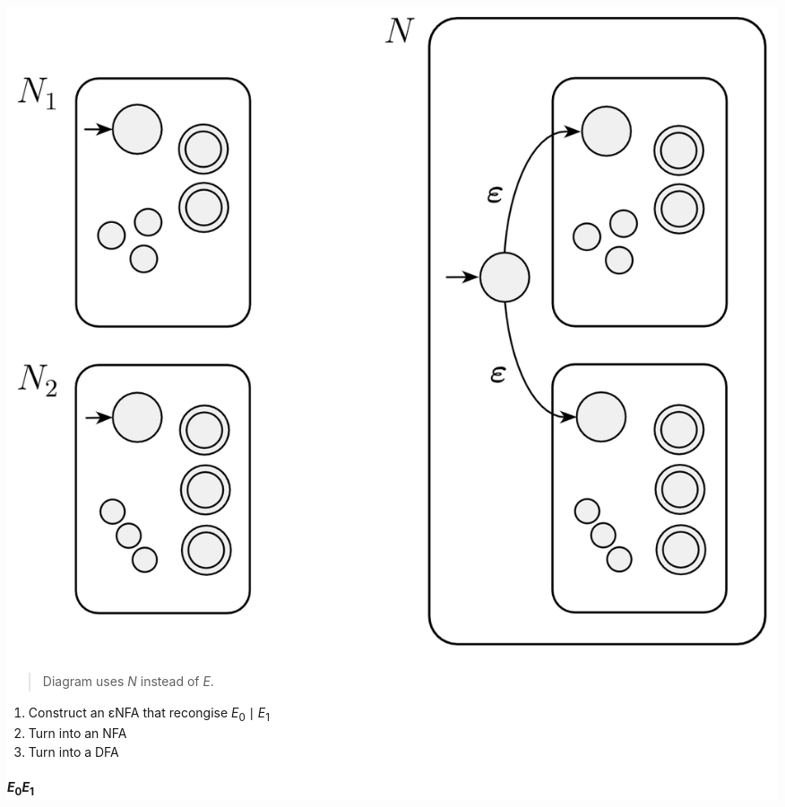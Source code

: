 ![](img/Week1/build-automata-or.png)

> Diagram uses $N$ instead of $E$.

1. Construct an ɛNFA that recongise $E_0 \mid E_1$
2. Turn into an NFA
3. Turn into a DFA

#### $E_0E_1$
